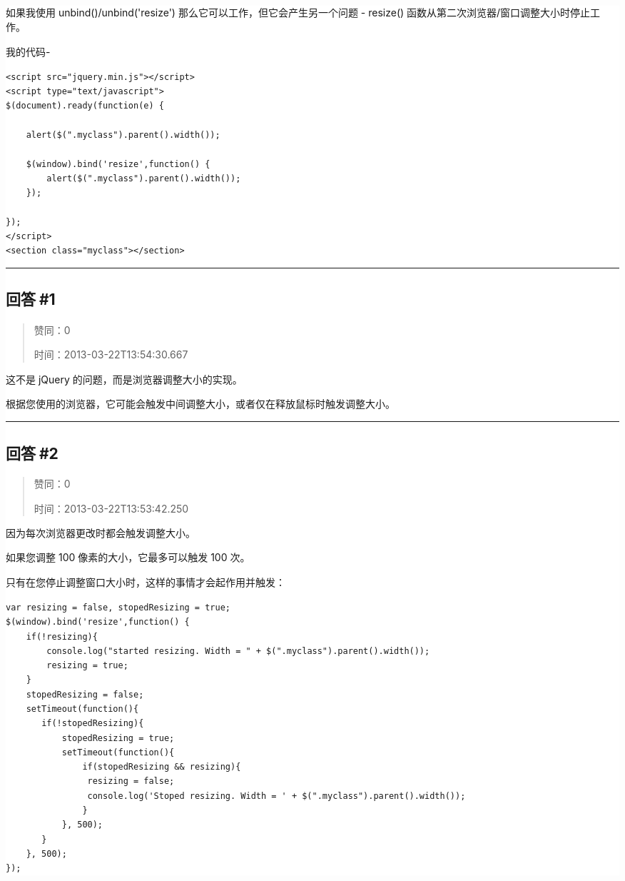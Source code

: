 如果我使用 unbind()/unbind('resize') 那么它可以工作，但它会产生另一个问题 - resize() 函数从第二次浏览器/窗口调整大小时停止工作。

我的代码-

```
<script src="jquery.min.js"></script>
<script type="text/javascript">
$(document).ready(function(e) {

    alert($(".myclass").parent().width());

    $(window).bind('resize',function() {
        alert($(".myclass").parent().width());
    });

});
</script>
<section class="myclass"></section> 
```

* * *

## 回答 #1

> 赞同：0
> 
> 时间：2013-03-22T13:54:30.667

这不是 jQuery 的问题，而是浏览器调整大小的实现。

根据您使用的浏览器，它可能会触发中间调整大小，或者仅在释放鼠标时触发调整大小。

* * *

## 回答 #2

> 赞同：0
> 
> 时间：2013-03-22T13:53:42.250

因为每次浏览器更改时都会触发调整大小。

如果您调整 100 像素的大小，它最多可以触发 100 次。

只有在您停止调整窗口大小时，这样的事情才会起作用并触发：

```
var resizing = false, stopedResizing = true;
$(window).bind('resize',function() {
    if(!resizing){
        console.log("started resizing. Width = " + $(".myclass").parent().width());
        resizing = true;
    }
    stopedResizing = false;
    setTimeout(function(){
       if(!stopedResizing){
           stopedResizing = true;
           setTimeout(function(){
               if(stopedResizing && resizing){
                resizing = false;
                console.log('Stoped resizing. Width = ' + $(".myclass").parent().width());
               }
           }, 500);
       }
    }, 500);
}); 
```
